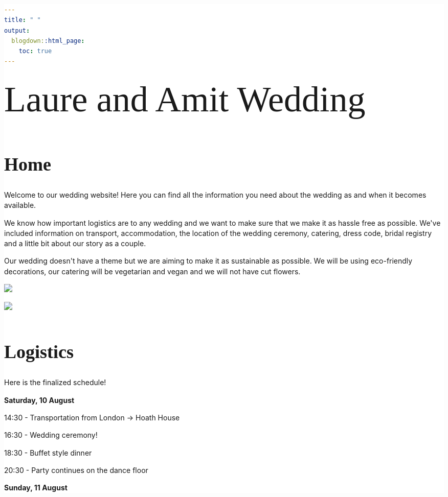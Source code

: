 ```yaml
---
title: " "
output: 
  blogdown::html_page:
    toc: true
---
```



<style>
@import url('https://fonts.googleapis.com/css?family=Great+Vibes');

h1 {
  font-family: 'Great Vibes', cursive;
  font-size:36px;
} 
</style>

<span style="font-family: 'Great Vibes', cursive; font-size:70px; text-align:center">Laure and Amit Wedding</span>


# Home

Welcome to our wedding website! Here you can find all the information you need about the wedding as and when it becomes available. 

We know how important logistics are to any wedding and we want to make sure that we make it as hassle free as possible. We've included information on transport, accommodation, the location of the wedding ceremony, catering, dress code, bridal registry and a little bit about our story as a couple.

Our wedding doesn't have a theme but we are aiming to make it as sustainable as possible. We will be using eco-friendly decorations, our catering will be vegetarian and vegan and we will not have cut flowers. 

[![](/page/Wedding_files/arrow.png)](https://www.amitkohli.com/page/wedding/#home)

![](/page/Wedding_files/divider.jpg)

# Logistics

Here is the finalized schedule!

<b>Saturday, 10 August</b>

14:30 - Transportation from London -> Hoath House

16:30 - Wedding ceremony! 

18:30 - Buffet style dinner

20:30 - Party continues on the dance floor

<b>Sunday, 11 August</b>
